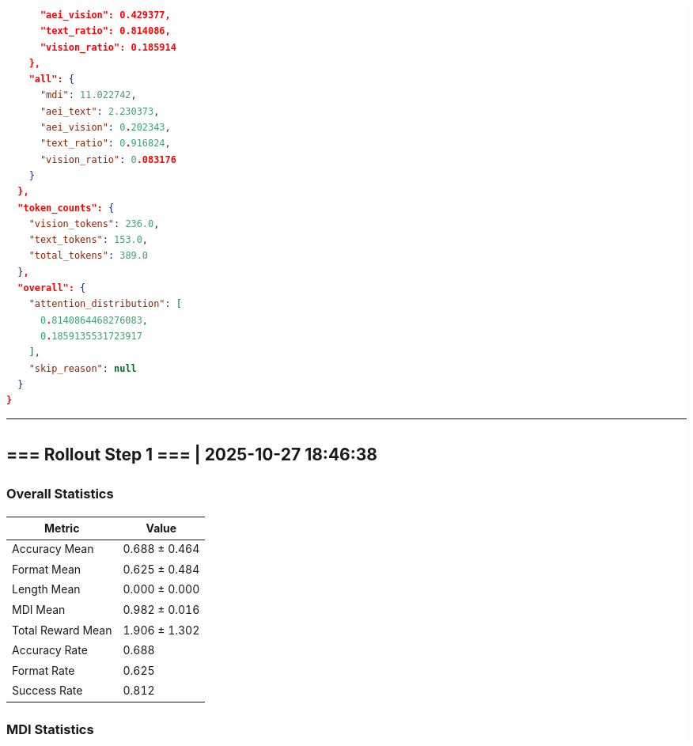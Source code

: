 ```json
      "aei_vision": 0.429377,
      "text_ratio": 0.814086,
      "vision_ratio": 0.185914
    },
    "all": {
      "mdi": 11.022742,
      "aei_text": 2.230373,
      "aei_vision": 0.202343,
      "text_ratio": 0.916824,
      "vision_ratio": 0.083176
    }
  },
  "token_counts": {
    "vision_tokens": 236.0,
    "text_tokens": 153.0,
    "total_tokens": 389.0
  },
  "overall": {
    "attention_distribution": [
      0.8140864468276083,
      0.1859135531723917
    ],
    "skip_reason": null
  }
}
```

---


## === Rollout Step 1 === | 2025-10-27 18:46:38

### Overall Statistics

| Metric | Value |
|--------|-------|
| Accuracy Mean | 0.688 ± 0.464 |
| Format Mean | 0.625 ± 0.484 |
| Length Mean | 0.000 ± 0.000 |
| MDI Mean | 0.982 ± 0.016 |
| Total Reward Mean | 1.906 ± 1.302 |
| Accuracy Rate | 0.688 |
| Format Rate | 0.625 |
| Success Rate | 0.812 |

### MDI Statistics
